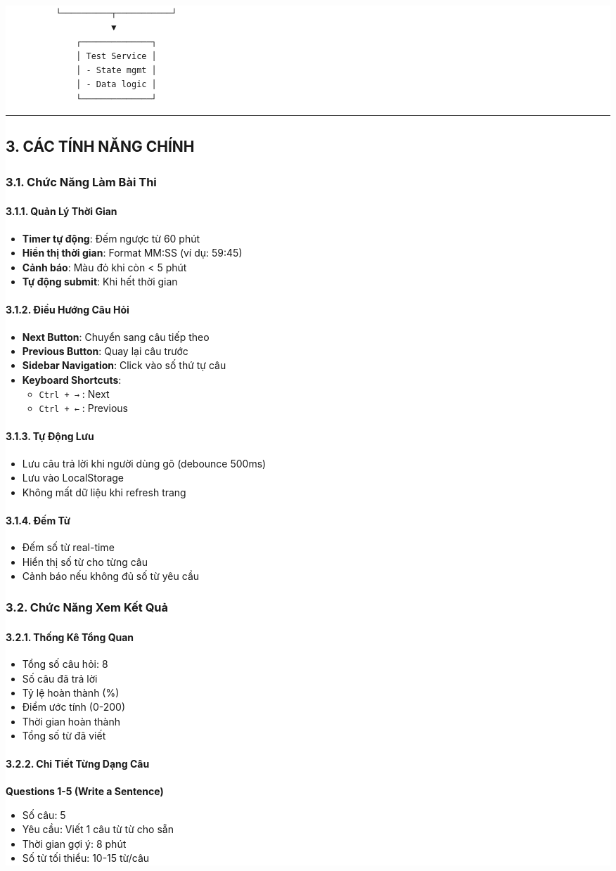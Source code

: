 ```
          └──────────┬───────────┘
                     ▼
              ┌──────────────┐
              │ Test Service │
              │ - State mgmt │
              │ - Data logic │
              └──────────────┘
```

---

## 3. CÁC TÍNH NĂNG CHÍNH

### 3.1. Chức Năng Làm Bài Thi

#### 3.1.1. Quản Lý Thời Gian
- **Timer tự động**: Đếm ngược từ 60 phút
- **Hiển thị thời gian**: Format MM:SS (ví dụ: 59:45)
- **Cảnh báo**: Màu đỏ khi còn < 5 phút
- **Tự động submit**: Khi hết thời gian

#### 3.1.2. Điều Hướng Câu Hỏi
- **Next Button**: Chuyển sang câu tiếp theo
- **Previous Button**: Quay lại câu trước
- **Sidebar Navigation**: Click vào số thứ tự câu
- **Keyboard Shortcuts**: 
  - `Ctrl + →` : Next
  - `Ctrl + ←` : Previous

#### 3.1.3. Tự Động Lưu
- Lưu câu trả lời khi người dùng gõ (debounce 500ms)
- Lưu vào LocalStorage
- Không mất dữ liệu khi refresh trang

#### 3.1.4. Đếm Từ
- Đếm số từ real-time
- Hiển thị số từ cho từng câu
- Cảnh báo nếu không đủ số từ yêu cầu

### 3.2. Chức Năng Xem Kết Quả

#### 3.2.1. Thống Kê Tổng Quan
- Tổng số câu hỏi: 8
- Số câu đã trả lời
- Tỷ lệ hoàn thành (%)
- Điểm ước tính (0-200)
- Thời gian hoàn thành
- Tổng số từ đã viết

#### 3.2.2. Chi Tiết Từng Dạng Câu
**Questions 1-5 (Write a Sentence)**
- Số câu: 5
- Yêu cầu: Viết 1 câu từ từ cho sẵn
- Thời gian gợi ý: 8 phút
- Số từ tối thiểu: 10-15 từ/câu

